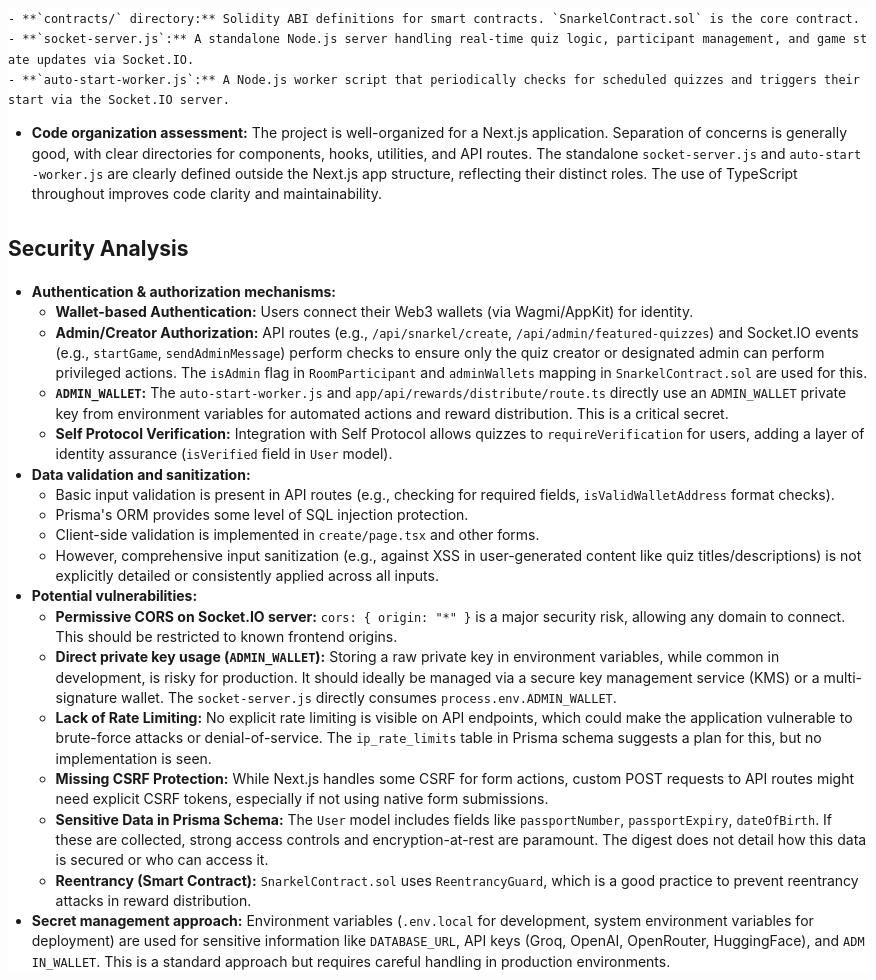     - **`contracts/` directory:** Solidity ABI definitions for smart contracts. `SnarkelContract.sol` is the core contract.
    - **`socket-server.js`:** A standalone Node.js server handling real-time quiz logic, participant management, and game state updates via Socket.IO.
    - **`auto-start-worker.js`:** A Node.js worker script that periodically checks for scheduled quizzes and triggers their start via the Socket.IO server.
- **Code organization assessment:** The project is well-organized for a Next.js application. Separation of concerns is generally good, with clear directories for components, hooks, utilities, and API routes. The standalone `socket-server.js` and `auto-start-worker.js` are clearly defined outside the Next.js app structure, reflecting their distinct roles. The use of TypeScript throughout improves code clarity and maintainability.

## Security Analysis
- **Authentication & authorization mechanisms:**
    - **Wallet-based Authentication:** Users connect their Web3 wallets (via Wagmi/AppKit) for identity.
    - **Admin/Creator Authorization:** API routes (e.g., `/api/snarkel/create`, `/api/admin/featured-quizzes`) and Socket.IO events (e.g., `startGame`, `sendAdminMessage`) perform checks to ensure only the quiz creator or designated admin can perform privileged actions. The `isAdmin` flag in `RoomParticipant` and `adminWallets` mapping in `SnarkelContract.sol` are used for this.
    - **`ADMIN_WALLET`:** The `auto-start-worker.js` and `app/api/rewards/distribute/route.ts` directly use an `ADMIN_WALLET` private key from environment variables for automated actions and reward distribution. This is a critical secret.
    - **Self Protocol Verification:** Integration with Self Protocol allows quizzes to `requireVerification` for users, adding a layer of identity assurance (`isVerified` field in `User` model).
- **Data validation and sanitization:**
    - Basic input validation is present in API routes (e.g., checking for required fields, `isValidWalletAddress` format checks).
    - Prisma's ORM provides some level of SQL injection protection.
    - Client-side validation is implemented in `create/page.tsx` and other forms.
    - However, comprehensive input sanitization (e.g., against XSS in user-generated content like quiz titles/descriptions) is not explicitly detailed or consistently applied across all inputs.
- **Potential vulnerabilities:**
    - **Permissive CORS on Socket.IO server:** `cors: { origin: "*" }` is a major security risk, allowing any domain to connect. This should be restricted to known frontend origins.
    - **Direct private key usage (`ADMIN_WALLET`):** Storing a raw private key in environment variables, while common in development, is risky for production. It should ideally be managed via a secure key management service (KMS) or a multi-signature wallet. The `socket-server.js` directly consumes `process.env.ADMIN_WALLET`.
    - **Lack of Rate Limiting:** No explicit rate limiting is visible on API endpoints, which could make the application vulnerable to brute-force attacks or denial-of-service. The `ip_rate_limits` table in Prisma schema suggests a plan for this, but no implementation is seen.
    - **Missing CSRF Protection:** While Next.js handles some CSRF for form actions, custom POST requests to API routes might need explicit CSRF tokens, especially if not using native form submissions.
    - **Sensitive Data in Prisma Schema:** The `User` model includes fields like `passportNumber`, `passportExpiry`, `dateOfBirth`. If these are collected, strong access controls and encryption-at-rest are paramount. The digest does not detail how this data is secured or who can access it.
    - **Reentrancy (Smart Contract):** `SnarkelContract.sol` uses `ReentrancyGuard`, which is a good practice to prevent reentrancy attacks in reward distribution.
- **Secret management approach:** Environment variables (`.env.local` for development, system environment variables for deployment) are used for sensitive information like `DATABASE_URL`, API keys (Groq, OpenAI, OpenRouter, HuggingFace), and `ADMIN_WALLET`. This is a standard approach but requires careful handling in production environments.
